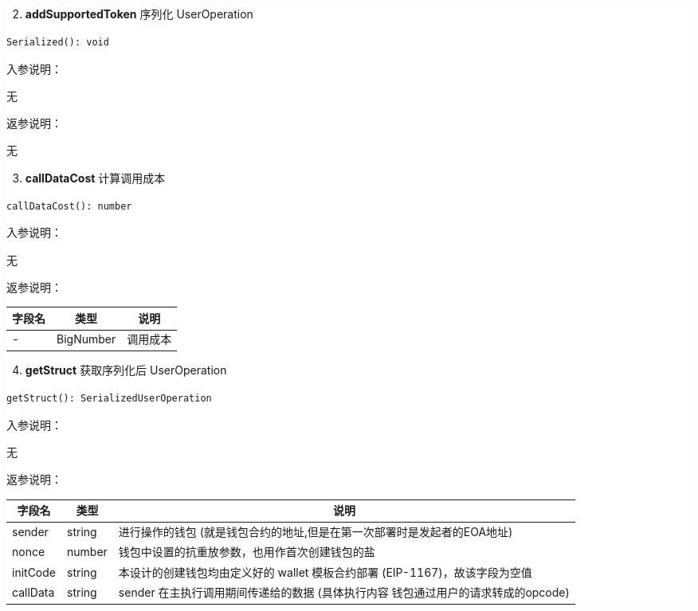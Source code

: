 

2. **addSupportedToken** 序列化 UserOperation

```
Serialized(): void
```
>
>
入参说明：
>
>
无
>
>
返参说明：
>
>
无



3. **callDataCost** 计算调用成本

```
callDataCost(): number
```
>
>
入参说明：
>
>
无
>
>
返参说明：
>
>
| 字段名 | 类型      | 说明     |
| ------ | --------- | -------- |
| -      | BigNumber | 调用成本 |



4. **getStruct** 获取序列化后 UserOperation

```
getStruct(): SerializedUserOperation
```
>
>
入参说明：
>
>
无
>
>
返参说明：
>
>
| 字段名               | 类型   | 说明                                                                                                                          |
| -------------------- | ------ | ----------------------------------------------------------------------------------------------------------------------------- |
| sender               | string | 进行操作的钱包 (就是钱包合约的地址,但是在第一次部署时是发起者的EOA地址)                                                       |
| nonce                | number | 钱包中设置的抗重放参数，也用作首次创建钱包的盐                                                                                |
| initCode             | string | 本设计的创建钱包均由定义好的 wallet 模板合约部署 (EIP-1167)，故该字段为空值                                                   |
| callData             | string | sender 在主执行调用期间传递给的数据 (具体执行内容 钱包通过用户的请求转成的opcode)                                             |